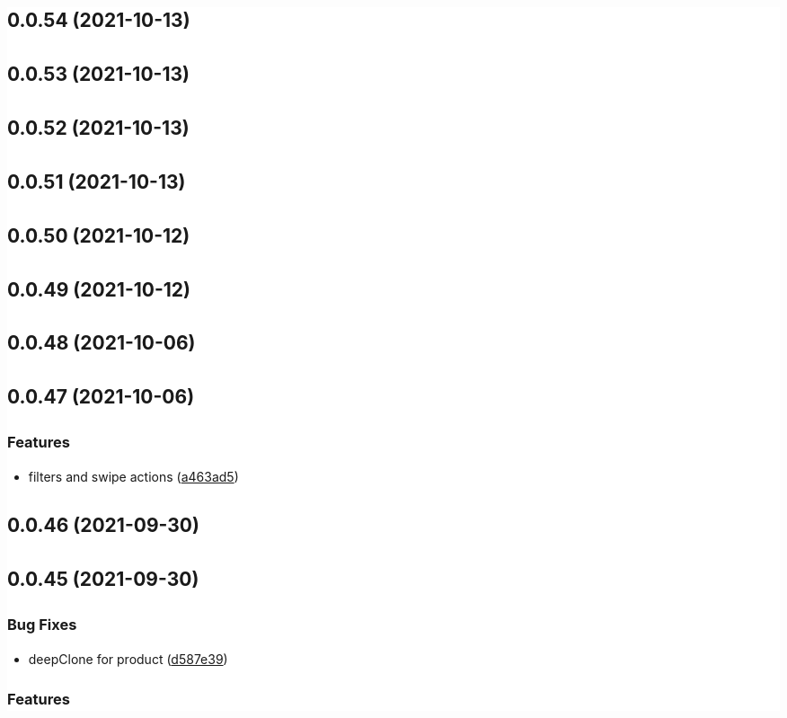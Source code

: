 

## 0.0.54 (2021-10-13)



## 0.0.53 (2021-10-13)



## 0.0.52 (2021-10-13)



## 0.0.51 (2021-10-13)



## 0.0.50 (2021-10-12)



## 0.0.49 (2021-10-12)



## 0.0.48 (2021-10-06)



## 0.0.47 (2021-10-06)


### Features

* filters and swipe actions ([a463ad5](https://github.com/VirtoCommerce/platform-manager-sdk/commit/a463ad59519925ea5fd1ee2f90d45e85d5ef2008))



## 0.0.46 (2021-09-30)



## 0.0.45 (2021-09-30)


### Bug Fixes

* deepClone for product ([d587e39](https://github.com/VirtoCommerce/platform-manager-sdk/commit/d587e39345fcca9a28f8290ba9761e0325e933de))


### Features
